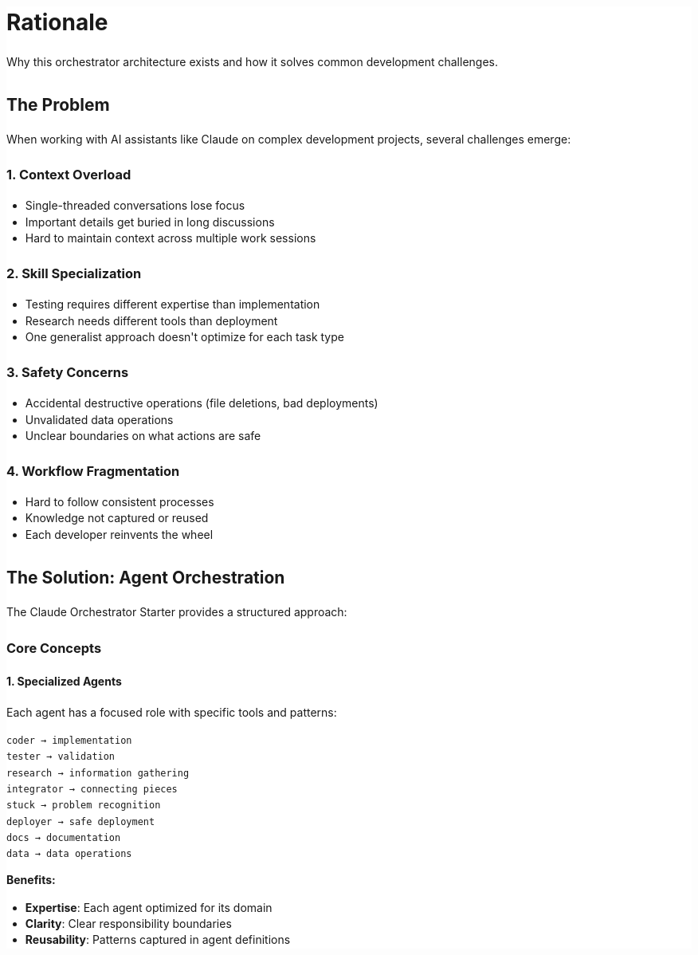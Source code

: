 # Rationale

Why this orchestrator architecture exists and how it solves common development challenges.

## The Problem

When working with AI assistants like Claude on complex development projects, several challenges emerge:

### 1. Context Overload
- Single-threaded conversations lose focus
- Important details get buried in long discussions
- Hard to maintain context across multiple work sessions

### 2. Skill Specialization
- Testing requires different expertise than implementation
- Research needs different tools than deployment
- One generalist approach doesn't optimize for each task type

### 3. Safety Concerns
- Accidental destructive operations (file deletions, bad deployments)
- Unvalidated data operations
- Unclear boundaries on what actions are safe

### 4. Workflow Fragmentation
- Hard to follow consistent processes
- Knowledge not captured or reused
- Each developer reinvents the wheel

## The Solution: Agent Orchestration

The Claude Orchestrator Starter provides a structured approach:

### Core Concepts

#### 1. Specialized Agents
Each agent has a focused role with specific tools and patterns:

```
coder → implementation
tester → validation  
research → information gathering
integrator → connecting pieces
stuck → problem recognition
deployer → safe deployment
docs → documentation
data → data operations
```

**Benefits:**
- **Expertise**: Each agent optimized for its domain
- **Clarity**: Clear responsibility boundaries
- **Reusability**: Patterns captured in agent definitions

